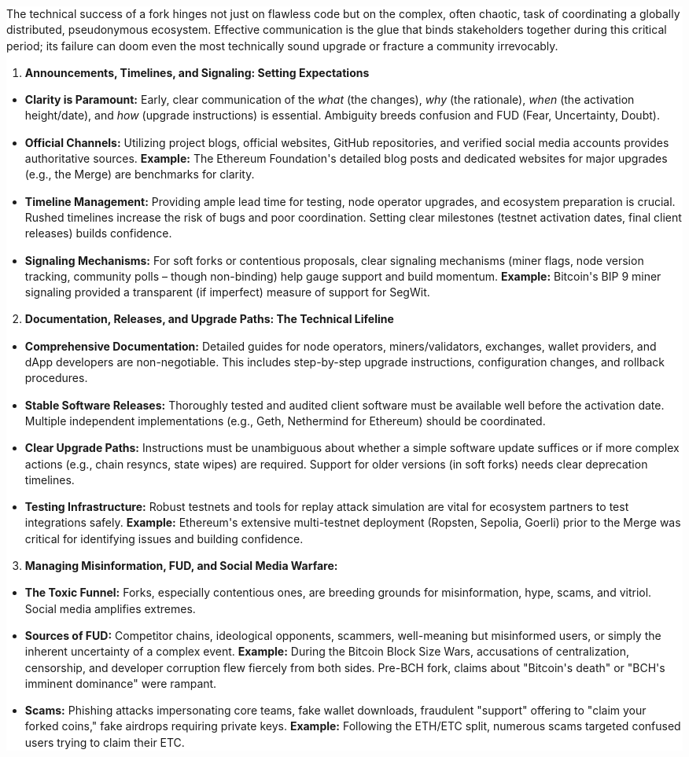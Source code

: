 The technical success of a fork hinges not just on flawless code but on the complex, often chaotic, task of coordinating a globally distributed, pseudonymous ecosystem. Effective communication is the glue that binds stakeholders together during this critical period; its failure can doom even the most technically sound upgrade or fracture a community irrevocably.

1.  **Announcements, Timelines, and Signaling: Setting Expectations**

*   **Clarity is Paramount:** Early, clear communication of the *what* (the changes), *why* (the rationale), *when* (the activation height/date), and *how* (upgrade instructions) is essential. Ambiguity breeds confusion and FUD (Fear, Uncertainty, Doubt).

*   **Official Channels:** Utilizing project blogs, official websites, GitHub repositories, and verified social media accounts provides authoritative sources. **Example:** The Ethereum Foundation's detailed blog posts and dedicated websites for major upgrades (e.g., the Merge) are benchmarks for clarity.

*   **Timeline Management:** Providing ample lead time for testing, node operator upgrades, and ecosystem preparation is crucial. Rushed timelines increase the risk of bugs and poor coordination. Setting clear milestones (testnet activation dates, final client releases) builds confidence.

*   **Signaling Mechanisms:** For soft forks or contentious proposals, clear signaling mechanisms (miner flags, node version tracking, community polls – though non-binding) help gauge support and build momentum. **Example:** Bitcoin's BIP 9 miner signaling provided a transparent (if imperfect) measure of support for SegWit.

2.  **Documentation, Releases, and Upgrade Paths: The Technical Lifeline**

*   **Comprehensive Documentation:** Detailed guides for node operators, miners/validators, exchanges, wallet providers, and dApp developers are non-negotiable. This includes step-by-step upgrade instructions, configuration changes, and rollback procedures.

*   **Stable Software Releases:** Thoroughly tested and audited client software must be available well before the activation date. Multiple independent implementations (e.g., Geth, Nethermind for Ethereum) should be coordinated.

*   **Clear Upgrade Paths:** Instructions must be unambiguous about whether a simple software update suffices or if more complex actions (e.g., chain resyncs, state wipes) are required. Support for older versions (in soft forks) needs clear deprecation timelines.

*   **Testing Infrastructure:** Robust testnets and tools for replay attack simulation are vital for ecosystem partners to test integrations safely. **Example:** Ethereum's extensive multi-testnet deployment (Ropsten, Sepolia, Goerli) prior to the Merge was critical for identifying issues and building confidence.

3.  **Managing Misinformation, FUD, and Social Media Warfare:**

*   **The Toxic Funnel:** Forks, especially contentious ones, are breeding grounds for misinformation, hype, scams, and vitriol. Social media amplifies extremes.

*   **Sources of FUD:** Competitor chains, ideological opponents, scammers, well-meaning but misinformed users, or simply the inherent uncertainty of a complex event. **Example:** During the Bitcoin Block Size Wars, accusations of centralization, censorship, and developer corruption flew fiercely from both sides. Pre-BCH fork, claims about "Bitcoin's death" or "BCH's imminent dominance" were rampant.

*   **Scams:** Phishing attacks impersonating core teams, fake wallet downloads, fraudulent "support" offering to "claim your forked coins," fake airdrops requiring private keys. **Example:** Following the ETH/ETC split, numerous scams targeted confused users trying to claim their ETC.
